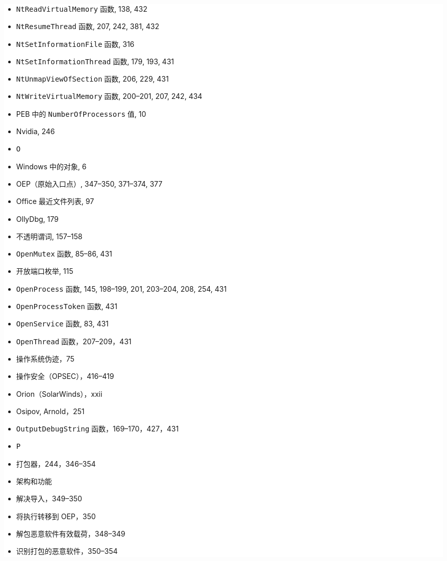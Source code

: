 +   <samp class="SANS_TheSansMonoCd_W5Regular_11">NtReadVirtualMemory</samp> 函数, 138, 432

+   <samp class="SANS_TheSansMonoCd_W5Regular_11">NtResumeThread</samp> 函数, 207, 242, 381, 432

+   <samp class="SANS_TheSansMonoCd_W5Regular_11">NtSetInformationFile</samp> 函数, 316

+   <samp class="SANS_TheSansMonoCd_W5Regular_11">NtSetInformationThread</samp> 函数, 179, 193, 431

+   <samp class="SANS_TheSansMonoCd_W5Regular_11">NtUnmapViewOfSection</samp> 函数, 206, 229, 431

+   <samp class="SANS_TheSansMonoCd_W5Regular_11">NtWriteVirtualMemory</samp> 函数, 200–201, 207, 242, 434

+   PEB 中的 <samp class="SANS_TheSansMonoCd_W5Regular_11">NumberOfProcessors</samp> 值, 10

+   Nvidia, 246

+   <samp class="SANS_Futura_Std_Bold_Condensed_B_11">O</samp>

+   Windows 中的对象, 6

+   OEP（原始入口点）, 347–350, 371–374, 377

+   Office 最近文件列表, 97

+   OllyDbg, 179

+   不透明谓词, 157–158

+   <samp class="SANS_TheSansMonoCd_W5Regular_11">OpenMutex</samp> 函数, 85–86, 431

+   开放端口枚举, 115

+   <samp class="SANS_TheSansMonoCd_W5Regular_11">OpenProcess</samp> 函数, 145, 198–199, 201, 203–204, 208, 254, 431

+   <samp class="SANS_TheSansMonoCd_W5Regular_11">OpenProcessToken</samp> 函数, 431

+   <samp class="SANS_TheSansMonoCd_W5Regular_11">OpenService</samp> 函数, 83, 431

+   <samp class="SANS_TheSansMonoCd_W5Regular_11">OpenThread</samp> 函数，207–209，431

+   操作系统伪迹，75

+   操作安全（OPSEC），416–419

+   Orion（SolarWinds），xxii

+   Osipov, Arnold，251

+   <samp class="SANS_TheSansMonoCd_W5Regular_11">OutputDebugString</samp> 函数，169–170，427，431

+   <samp class="SANS_Futura_Std_Bold_Condensed_B_11">P</samp>

+   打包器，244，346–354

+   架构和功能

+   解决导入，349–350

+   将执行转移到 OEP，350

+   解包恶意软件有效载荷，348–349

+   识别打包的恶意软件，350–354
